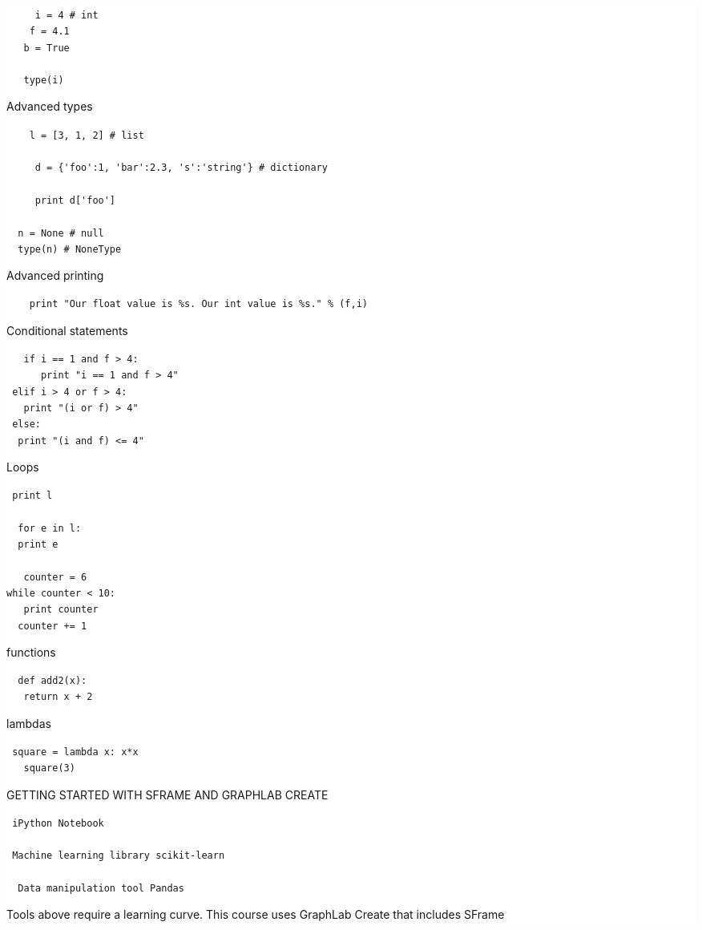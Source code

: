          i = 4 # int
        f = 4.1
       b = True

       type(i)

Advanced types

        l = [3, 1, 2] # list

         d = {'foo':1, 'bar':2.3, 's':'string'} # dictionary

         print d['foo']

      n = None # null
      type(n) # NoneType

Advanced printing

        print "Our float value is %s. Our int value is %s." % (f,i)

Conditional statements

       if i == 1 and f > 4:
          print "i == 1 and f > 4"
     elif i > 4 or f > 4:
       print "(i or f) > 4"
     else:
      print "(i and f) <= 4"

Loops

     print l

      for e in l:
      print e

       counter = 6
    while counter < 10:
       print counter
      counter += 1

functions

      def add2(x):
       return x + 2

lambdas

     square = lambda x: x*x
       square(3)

GETTING STARTED WITH SFRAME AND GRAPHLAB CREATE

     iPython Notebook

     Machine learning library scikit-learn

      Data manipulation tool Pandas

 Tools above require a learning curve. This course uses GraphLab Create that includes SFrame
